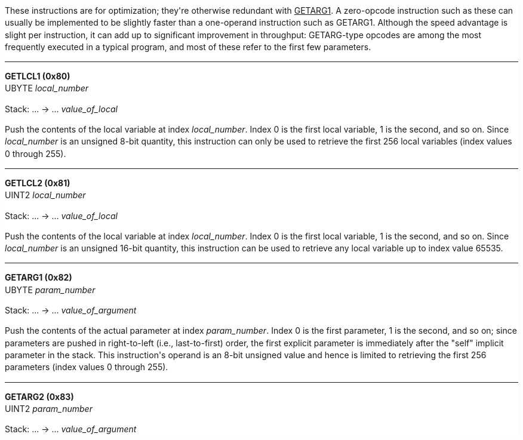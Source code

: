 These instructions are for optimization; they're otherwise redundant
with [GETARG1](#opc_getarg1). A zero-opcode instruction such as these
can usually be implemented to be slightly faster than a one-operand
instruction such as GETARG1. Although the speed advantage is slight per
instruction, it can add up to significant improvement in throughput:
GETARG-type opcodes are among the most frequently executed in a typical
program, and most of these refer to the first few parameters.
<span id="opc_getlcl1"></span>

------------------------------------------------------------------------

**GETLCL1 (0x80)**  
UBYTE *local_number*

Stack: ... → ... *value_of_local*

Push the contents of the local variable at index *local_number*. Index 0
is the first local variable, 1 is the second, and so on. Since
*local_number* is an unsigned 8-bit quantity, this instruction can only
be used to retrieve the first 256 local variables (index values 0
through 255). <span id="opc_getlcl2"></span>

------------------------------------------------------------------------

**GETLCL2 (0x81)**  
UINT2 *local_number*

Stack: ... → ... *value_of_local*

Push the contents of the local variable at index *local_number*. Index 0
is the first local variable, 1 is the second, and so on. Since
*local_number* is an unsigned 16-bit quantity, this instruction can be
used to retrieve any local variable up to index value 65535.
<span id="opc_getarg1"></span>

------------------------------------------------------------------------

**GETARG1 (0x82)**  
UBYTE *param_number*

Stack: ... → ... *value_of_argument*

Push the contents of the actual parameter at index *param_number*. Index
0 is the first parameter, 1 is the second, and so on; since parameters
are pushed in right-to-left (i.e., last-to-first) order, the first
explicit parameter is immediately after the "self" implicit parameter in
the stack. This instruction's operand is an 8-bit unsigned value and
hence is limited to retrieving the first 256 parameters (index values 0
through 255). <span id="opc_getarg2"></span>

------------------------------------------------------------------------

**GETARG2 (0x83)**  
UINT2 *param_number*

Stack: ... → ... *value_of_argument*
